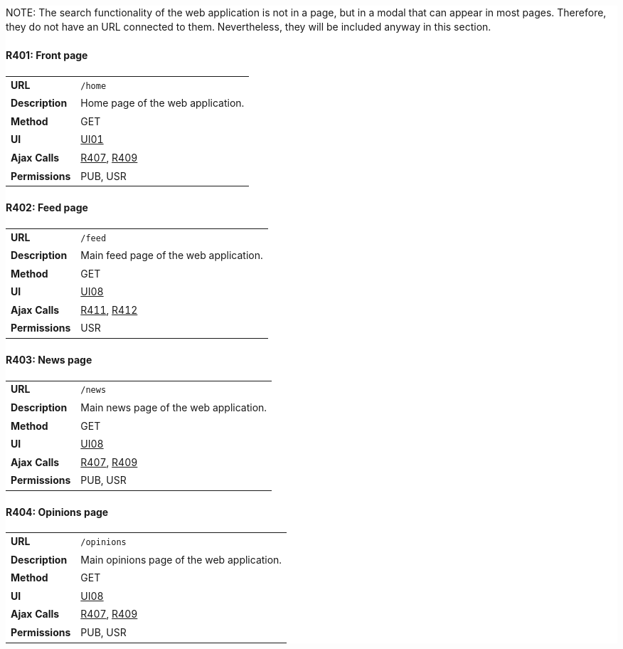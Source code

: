 NOTE: The search functionality of the web application is not in a page, but in a modal that can appear in most pages. Therefore, they do not have an URL connected to them. Nevertheless, they will be included anyway in this section.


#### R401: Front page

|   |   |
|---|---|
| **URL**          | `/home` |
| **Description**  | Home page of the web application. |
| **Method**       | GET |
| **UI**           | [UI01](https://git.fe.up.pt/lbaw/lbaw1920/lbaw2022/-/blob/master/docs/front-page-desktop.png) |
| **Ajax Calls**  | [R407](#r407-perform-post-search-action), [R409](#r409-perform-tag-search-action) |
| **Permissions** | PUB, USR |

#### R402: Feed page

|   |   |
|---|---|
| **URL**          | `/feed` |
| **Description**  | Main feed page of the web application. |
| **Method**       | GET |
| **UI**           | [UI08](https://git.fe.up.pt/lbaw/lbaw1920/lbaw2022/-/blob/master/docs/news-opinion-feed-desktop.png) |
| **Ajax Calls**  | [R411](#r411-perform-feed-posts-from-subscribed-tags-search-action), [R412](#r412-perform-feed-posts-from-subscribed-users-search-action) |
| **Permissions** | USR |


#### R403: News page

|   |   |
|---|---|
| **URL**          | `/news` |
| **Description**  | Main news page of the web application. |
| **Method**       | GET |
| **UI**           | [UI08](https://git.fe.up.pt/lbaw/lbaw1920/lbaw2022/-/blob/master/docs/news-opinion-feed-desktop.png) |
| **Ajax Calls**  | [R407](#r407-perform-post-search-action), [R409](#r409-perform-tag-search-action) |
| **Permissions** | PUB, USR |

#### R404: Opinions page

|   |   |
|---|---|
| **URL**          | `/opinions` |
| **Description**  | Main opinions page of the web application. |
| **Method**       | GET |
| **UI**           | [UI08](https://git.fe.up.pt/lbaw/lbaw1920/lbaw2022/-/blob/master/docs/news-opinion-feed-desktop.png) |
| **Ajax Calls**  | [R407](#r407-perform-post-search-action), [R409](#r409-perform-tag-search-action) |
| **Permissions** | PUB, USR |
